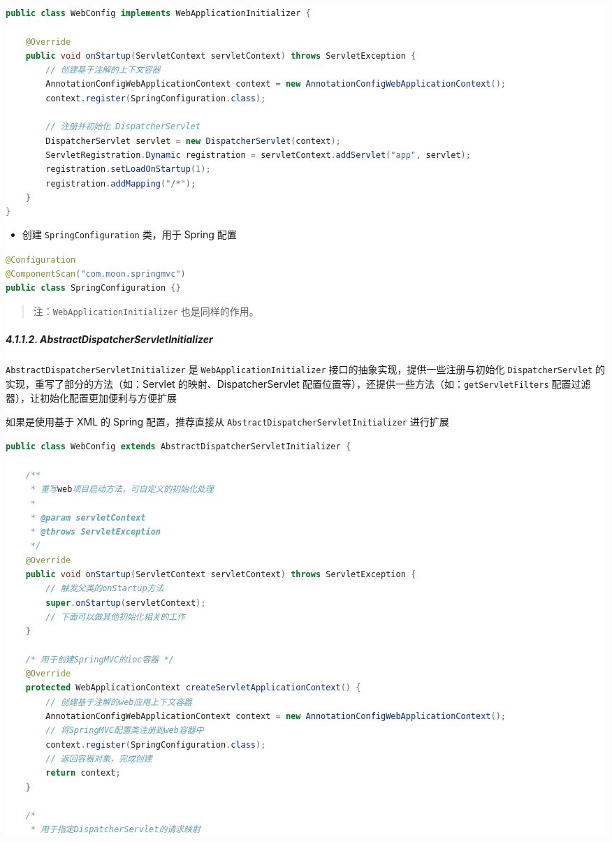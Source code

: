 ```java
public class WebConfig implements WebApplicationInitializer {

    @Override
    public void onStartup(ServletContext servletContext) throws ServletException {
        // 创建基于注解的上下文容器
        AnnotationConfigWebApplicationContext context = new AnnotationConfigWebApplicationContext();
        context.register(SpringConfiguration.class);

        // 注册并初始化 DispatcherServlet
        DispatcherServlet servlet = new DispatcherServlet(context);
        ServletRegistration.Dynamic registration = servletContext.addServlet("app", servlet);
        registration.setLoadOnStartup(1);
        registration.addMapping("/*");
    }
}
```

- 创建 `SpringConfiguration` 类，用于 Spring 配置

```java
@Configuration
@ComponentScan("com.moon.springmvc")
public class SpringConfiguration {}
```

> 注：`WebApplicationInitializer` 也是同样的作用。

##### 4.1.1.2. AbstractDispatcherServletInitializer

`AbstractDispatcherServletInitializer` 是 `WebApplicationInitializer` 接口的抽象实现，提供一些注册与初始化 `DispatcherServlet` 的实现，重写了部分的方法（如：Servlet 的映射、DispatcherServlet 配置位置等），还提供一些方法（如：`getServletFilters` 配置过滤器），让初始化配置更加便利与方便扩展

如果是使用基于 XML 的 Spring 配置，推荐直接从 `AbstractDispatcherServletInitializer` 进行扩展

```java
public class WebConfig extends AbstractDispatcherServletInitializer {

    /**
     * 重写web项目启动方法，可自定义的初始化处理
     *
     * @param servletContext
     * @throws ServletException
     */
    @Override
    public void onStartup(ServletContext servletContext) throws ServletException {
        // 触发父类的onStartup方法
        super.onStartup(servletContext);
        // 下面可以做其他初始化相关的工作
    }

    /* 用于创建SpringMVC的ioc容器 */
    @Override
    protected WebApplicationContext createServletApplicationContext() {
        // 创建基于注解的web应用上下文容器
        AnnotationConfigWebApplicationContext context = new AnnotationConfigWebApplicationContext();
        // 将SpringMVC配置类注册到web容器中
        context.register(SpringConfiguration.class);
        // 返回容器对象，完成创建
        return context;
    }

    /*
     * 用于指定DispatcherServlet的请求映射
```